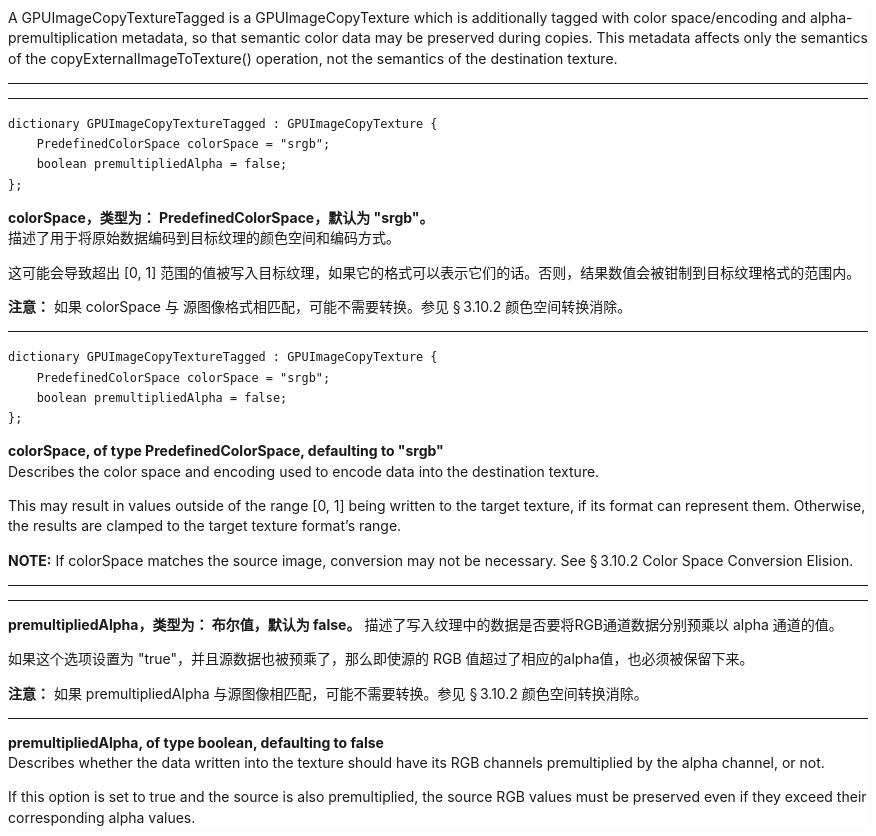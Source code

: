 A GPUImageCopyTextureTagged is a GPUImageCopyTexture which is additionally tagged with color space/encoding and alpha-premultiplication metadata, so that semantic color data may be preserved during copies. This metadata affects only the semantics of the copyExternalImageToTexture() operation, not the semantics of the destination texture.

---
---

```
dictionary GPUImageCopyTextureTagged : GPUImageCopyTexture {
    PredefinedColorSpace colorSpace = "srgb";
    boolean premultipliedAlpha = false;
};
```

**colorSpace，类型为： PredefinedColorSpace，默认为 "srgb"。**         
描述了用于将原始数据编码到目标纹理的颜色空间和编码方式。

这可能会导致超出 [0, 1] 范围的值被写入目标纹理，如果它的格式可以表示它们的话。否则，结果数值会被钳制到目标纹理格式的范围内。

**注意：** 如果 colorSpace 与 源图像格式相匹配，可能不需要转换。参见 § 3.10.2 颜色空间转换消除。

---

```
dictionary GPUImageCopyTextureTagged : GPUImageCopyTexture {
    PredefinedColorSpace colorSpace = "srgb";
    boolean premultipliedAlpha = false;
};
```

**colorSpace, of type PredefinedColorSpace, defaulting to "srgb"**          
Describes the color space and encoding used to encode data into the destination texture.

This may result in values outside of the range [0, 1] being written to the target texture, if its format can represent them. Otherwise, the results are clamped to the target texture format’s range.

**NOTE:** If colorSpace matches the source image, conversion may not be necessary. See § 3.10.2 Color Space Conversion Elision.

---
---

**premultipliedAlpha，类型为： 布尔值，默认为 false。**
描述了写入纹理中的数据是否要将RGB通道数据分别预乘以 alpha 通道的值。

如果这个选项设置为 "true"，并且源数据也被预乘了，那么即使源的 RGB 值超过了相应的alpha值，也必须被保留下来。

**注意：** 如果 premultipliedAlpha 与源图像相匹配，可能不需要转换。参见 § 3.10.2 颜色空间转换消除。

---

**premultipliedAlpha, of type boolean, defaulting to false**        
Describes whether the data written into the texture should have its RGB channels premultiplied by the alpha channel, or not.

If this option is set to true and the source is also premultiplied, the source RGB values must be preserved even if they exceed their corresponding alpha values.
